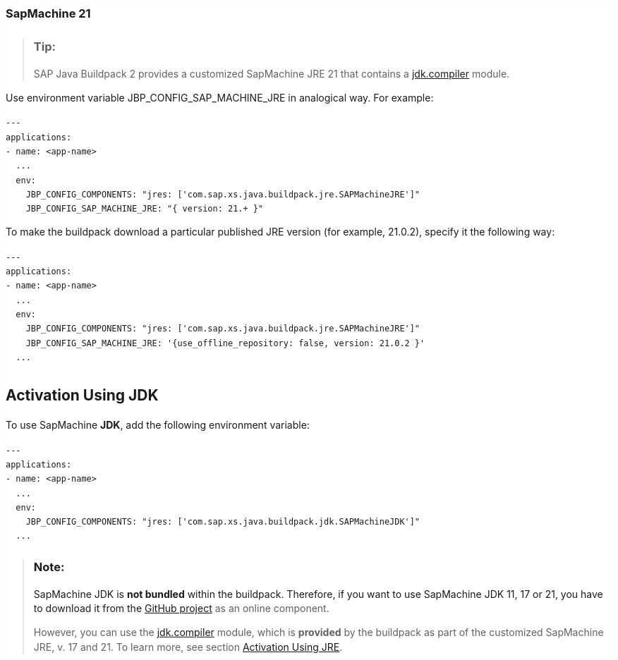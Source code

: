 

### SapMachine 21

> ### Tip:  
> SAP Java Buildpack 2 provides a customized SapMachine JRE 21 that contains a [jdk.compiler](https://docs.oracle.com/en/java/javase/11/docs/api/jdk.compiler/module-summary.html) module.

Use environment variable JBP\_CONFIG\_SAP\_MACHINE\_JRE in analogical way. For example:

```
---
applications:
- name: <app-name>
  ...
  env:
    JBP_CONFIG_COMPONENTS: "jres: ['com.sap.xs.java.buildpack.jre.SAPMachineJRE']"
    JBP_CONFIG_SAP_MACHINE_JRE: "{ version: 21.+ }"
```

To make the buildpack download a particular published JRE version \(for example, 21.0.2\), specify it the following way:

```
---
applications:
- name: <app-name>
  ...
  env:
    JBP_CONFIG_COMPONENTS: "jres: ['com.sap.xs.java.buildpack.jre.SAPMachineJRE']"
    JBP_CONFIG_SAP_MACHINE_JRE: '{use_offline_repository: false, version: 21.0.2 }'
  ...
```



<a name="loio785d6b390b834bee818e242160f87df5__section_jdk"/>

## Activation Using JDK

To use SapMachine **JDK**, add the following environment variable:

```
---
applications:
- name: <app-name>
  ...
  env:
    JBP_CONFIG_COMPONENTS: "jres: ['com.sap.xs.java.buildpack.jdk.SAPMachineJDK']"
  ...
```

> ### Note:  
> SapMachine JDK is **not bundled** within the buildpack. Therefore, if you want to use SapMachine JDK 11, 17 or 21, you have to download it from the [GitHub project](https://sap.github.io/SapMachine/) as an online component.
> 
> However, you can use the [jdk.compiler](https://docs.oracle.com/en/java/javase/11/docs/api/jdk.compiler/module-summary.html) module, which is **provided** by the buildpack as part of the customized SapMachine JRE, v. 17 and 21. To learn more, see section [Activation Using JRE](sapmachine-785d6b3.md#loio785d6b390b834bee818e242160f87df5__section_jre).
